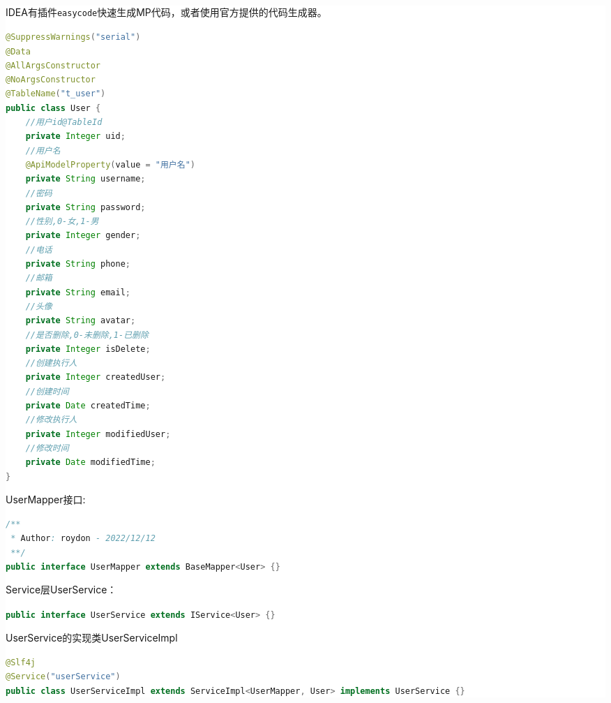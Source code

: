 IDEA有插件`easycode`快速生成MP代码，或者使用官方提供的代码生成器。

```java
@SuppressWarnings("serial")
@Data
@AllArgsConstructor
@NoArgsConstructor
@TableName("t_user")
public class User {
    //用户id@TableId
    private Integer uid;
    //用户名
    @ApiModelProperty(value = "用户名")
    private String username;
    //密码
    private String password;
    //性别,0-女,1-男
    private Integer gender;
    //电话
    private String phone;
    //邮箱
    private String email;
    //头像
    private String avatar;
    //是否删除,0-未删除,1-已删除
    private Integer isDelete;
    //创建执行人
    private Integer createdUser;
    //创建时间
    private Date createdTime;
    //修改执行人
    private Integer modifiedUser;
    //修改时间
    private Date modifiedTime;
}
```

UserMapper接口:

```java
/**
 * Author: roydon - 2022/12/12
 **/
public interface UserMapper extends BaseMapper<User> {}
```

Service层UserService：

```java
public interface UserService extends IService<User> {}
```

UserService的实现类UserServiceImpl

```java
@Slf4j
@Service("userService")
public class UserServiceImpl extends ServiceImpl<UserMapper, User> implements UserService {}
```
